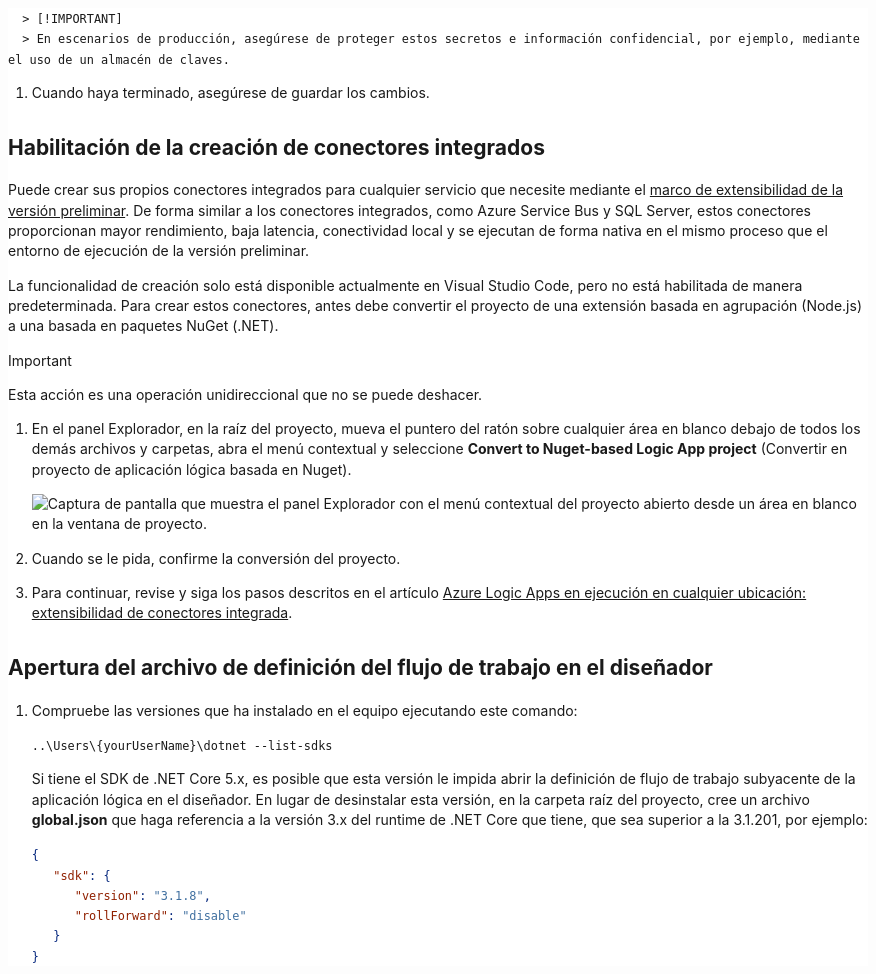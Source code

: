       > [!IMPORTANT]
      > En escenarios de producción, asegúrese de proteger estos secretos e información confidencial, por ejemplo, mediante el uso de un almacén de claves.

   1. Cuando haya terminado, asegúrese de guardar los cambios.

<a name="enable-built-in-connector-authoring"></a>

## <a name="enable-built-in-connector-authoring"></a>Habilitación de la creación de conectores integrados

Puede crear sus propios conectores integrados para cualquier servicio que necesite mediante el [marco de extensibilidad de la versión preliminar](https://techcommunity.microsoft.com/t5/integrations-on-azure/azure-logic-apps-running-anywhere-built-in-connector/ba-p/1921272). De forma similar a los conectores integrados, como Azure Service Bus y SQL Server, estos conectores proporcionan mayor rendimiento, baja latencia, conectividad local y se ejecutan de forma nativa en el mismo proceso que el entorno de ejecución de la versión preliminar.

La funcionalidad de creación solo está disponible actualmente en Visual Studio Code, pero no está habilitada de manera predeterminada. Para crear estos conectores, antes debe convertir el proyecto de una extensión basada en agrupación (Node.js) a una basada en paquetes NuGet (.NET).

> [!IMPORTANT]
> Esta acción es una operación unidireccional que no se puede deshacer.

1. En el panel Explorador, en la raíz del proyecto, mueva el puntero del ratón sobre cualquier área en blanco debajo de todos los demás archivos y carpetas, abra el menú contextual y seleccione **Convert to Nuget-based Logic App project** (Convertir en proyecto de aplicación lógica basada en Nuget).

   ![Captura de pantalla que muestra el panel Explorador con el menú contextual del proyecto abierto desde un área en blanco en la ventana de proyecto.](./media/create-stateful-stateless-workflows-visual-studio-code/convert-logic-app-project.png)

1. Cuando se le pida, confirme la conversión del proyecto.

1. Para continuar, revise y siga los pasos descritos en el artículo [Azure Logic Apps en ejecución en cualquier ubicación: extensibilidad de conectores integrada](https://techcommunity.microsoft.com/t5/integrations-on-azure/azure-logic-apps-running-anywhere-built-in-connector/ba-p/1921272).

<a name="open-workflow-definition-designer"></a>

## <a name="open-the-workflow-definition-file-in-the-designer"></a>Apertura del archivo de definición del flujo de trabajo en el diseñador

1. Compruebe las versiones que ha instalado en el equipo ejecutando este comando:

   `..\Users\{yourUserName}\dotnet --list-sdks`

   Si tiene el SDK de .NET Core 5.x, es posible que esta versión le impida abrir la definición de flujo de trabajo subyacente de la aplicación lógica en el diseñador. En lugar de desinstalar esta versión, en la carpeta raíz del proyecto, cree un archivo **global.json** que haga referencia a la versión 3.x del runtime de .NET Core que tiene, que sea superior a la 3.1.201, por ejemplo:

   ```json
   {
      "sdk": {
         "version": "3.1.8",
         "rollForward": "disable"
      }
   }
   ```


   [aborted-icon]: ./media/create-stateful-stateless-workflows-visual-studio-code/aborted.png
   [cancelled-icon]: ./media/create-stateful-stateless-workflows-visual-studio-code/cancelled.png
   [failed-icon]: ./media/create-stateful-stateless-workflows-visual-studio-code/failed.png
   [running-icon]: ./media/create-stateful-stateless-workflows-visual-studio-code/running.png
   [skipped-icon]: ./media/create-stateful-stateless-workflows-visual-studio-code/skipped.png
   [succeeded-icon]: ./media/create-stateful-stateless-workflows-visual-studio-code/succeeded.png
   [succeeded-with-retries-icon]: ./media/create-stateful-stateless-workflows-visual-studio-code/succeeded-with-retries.png
   [timed-out-icon]: ./media/create-stateful-stateless-workflows-visual-studio-code/timed-out.png
   [waiting-icon]: ./media/create-stateful-stateless-workflows-visual-studio-code/waiting.png